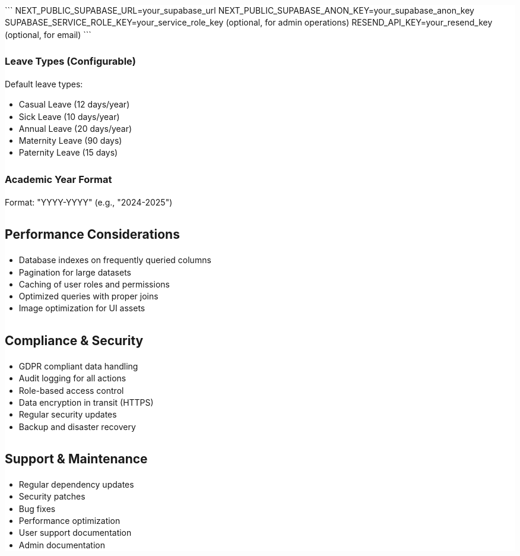 \`\`\`
NEXT_PUBLIC_SUPABASE_URL=your_supabase_url
NEXT_PUBLIC_SUPABASE_ANON_KEY=your_supabase_anon_key
SUPABASE_SERVICE_ROLE_KEY=your_service_role_key (optional, for admin operations)
RESEND_API_KEY=your_resend_key (optional, for email)
\`\`\`

### Leave Types (Configurable)

Default leave types:
- Casual Leave (12 days/year)
- Sick Leave (10 days/year)
- Annual Leave (20 days/year)
- Maternity Leave (90 days)
- Paternity Leave (15 days)

### Academic Year Format

Format: "YYYY-YYYY" (e.g., "2024-2025")

## Performance Considerations

- Database indexes on frequently queried columns
- Pagination for large datasets
- Caching of user roles and permissions
- Optimized queries with proper joins
- Image optimization for UI assets

## Compliance & Security

- GDPR compliant data handling
- Audit logging for all actions
- Role-based access control
- Data encryption in transit (HTTPS)
- Regular security updates
- Backup and disaster recovery

## Support & Maintenance

- Regular dependency updates
- Security patches
- Bug fixes
- Performance optimization
- User support documentation
- Admin documentation
